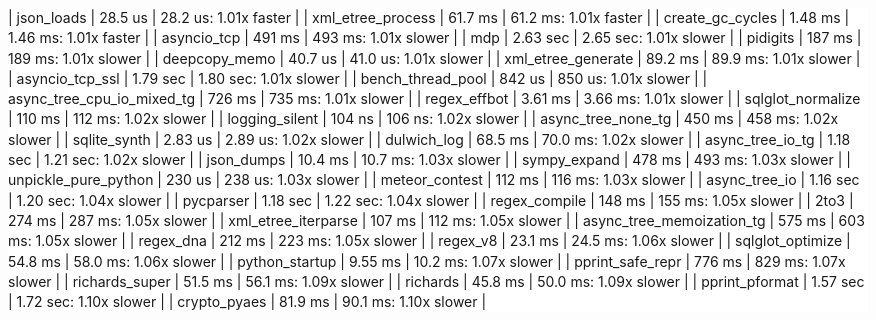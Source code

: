 | json_loads                 | 28.5 us                                                | 28.2 us: 1.01x faster                                                  |
| xml_etree_process          | 61.7 ms                                                | 61.2 ms: 1.01x faster                                                  |
| create_gc_cycles           | 1.48 ms                                                | 1.46 ms: 1.01x faster                                                  |
| asyncio_tcp                | 491 ms                                                 | 493 ms: 1.01x slower                                                   |
| mdp                        | 2.63 sec                                               | 2.65 sec: 1.01x slower                                                 |
| pidigits                   | 187 ms                                                 | 189 ms: 1.01x slower                                                   |
| deepcopy_memo              | 40.7 us                                                | 41.0 us: 1.01x slower                                                  |
| xml_etree_generate         | 89.2 ms                                                | 89.9 ms: 1.01x slower                                                  |
| asyncio_tcp_ssl            | 1.79 sec                                               | 1.80 sec: 1.01x slower                                                 |
| bench_thread_pool          | 842 us                                                 | 850 us: 1.01x slower                                                   |
| async_tree_cpu_io_mixed_tg | 726 ms                                                 | 735 ms: 1.01x slower                                                   |
| regex_effbot               | 3.61 ms                                                | 3.66 ms: 1.01x slower                                                  |
| sqlglot_normalize          | 110 ms                                                 | 112 ms: 1.02x slower                                                   |
| logging_silent             | 104 ns                                                 | 106 ns: 1.02x slower                                                   |
| async_tree_none_tg         | 450 ms                                                 | 458 ms: 1.02x slower                                                   |
| sqlite_synth               | 2.83 us                                                | 2.89 us: 1.02x slower                                                  |
| dulwich_log                | 68.5 ms                                                | 70.0 ms: 1.02x slower                                                  |
| async_tree_io_tg           | 1.18 sec                                               | 1.21 sec: 1.02x slower                                                 |
| json_dumps                 | 10.4 ms                                                | 10.7 ms: 1.03x slower                                                  |
| sympy_expand               | 478 ms                                                 | 493 ms: 1.03x slower                                                   |
| unpickle_pure_python       | 230 us                                                 | 238 us: 1.03x slower                                                   |
| meteor_contest             | 112 ms                                                 | 116 ms: 1.03x slower                                                   |
| async_tree_io              | 1.16 sec                                               | 1.20 sec: 1.04x slower                                                 |
| pycparser                  | 1.18 sec                                               | 1.22 sec: 1.04x slower                                                 |
| regex_compile              | 148 ms                                                 | 155 ms: 1.05x slower                                                   |
| 2to3                       | 274 ms                                                 | 287 ms: 1.05x slower                                                   |
| xml_etree_iterparse        | 107 ms                                                 | 112 ms: 1.05x slower                                                   |
| async_tree_memoization_tg  | 575 ms                                                 | 603 ms: 1.05x slower                                                   |
| regex_dna                  | 212 ms                                                 | 223 ms: 1.05x slower                                                   |
| regex_v8                   | 23.1 ms                                                | 24.5 ms: 1.06x slower                                                  |
| sqlglot_optimize           | 54.8 ms                                                | 58.0 ms: 1.06x slower                                                  |
| python_startup             | 9.55 ms                                                | 10.2 ms: 1.07x slower                                                  |
| pprint_safe_repr           | 776 ms                                                 | 829 ms: 1.07x slower                                                   |
| richards_super             | 51.5 ms                                                | 56.1 ms: 1.09x slower                                                  |
| richards                   | 45.8 ms                                                | 50.0 ms: 1.09x slower                                                  |
| pprint_pformat             | 1.57 sec                                               | 1.72 sec: 1.10x slower                                                 |
| crypto_pyaes               | 81.9 ms                                                | 90.1 ms: 1.10x slower                                                  |